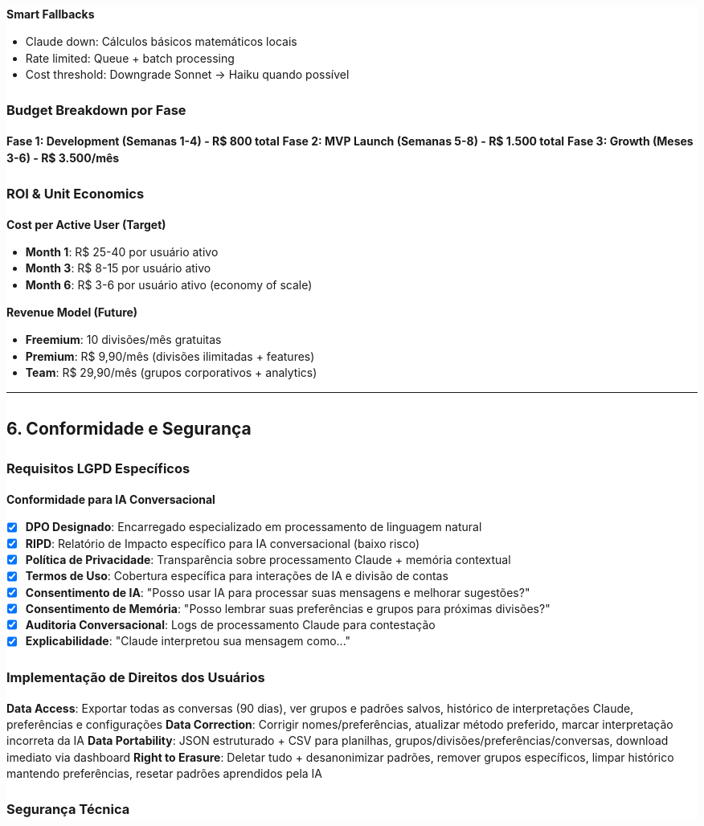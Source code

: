 **Smart Fallbacks**
- Claude down: Cálculos básicos matemáticos locais
- Rate limited: Queue + batch processing
- Cost threshold: Downgrade Sonnet → Haiku quando possível

### Budget Breakdown por Fase

**Fase 1: Development (Semanas 1-4) - R$ 800 total**
**Fase 2: MVP Launch (Semanas 5-8) - R$ 1.500 total**
**Fase 3: Growth (Meses 3-6) - R$ 3.500/mês**

### ROI & Unit Economics

**Cost per Active User (Target)**
- **Month 1**: R$ 25-40 por usuário ativo
- **Month 3**: R$ 8-15 por usuário ativo  
- **Month 6**: R$ 3-6 por usuário ativo (economy of scale)

**Revenue Model (Future)**
- **Freemium**: 10 divisões/mês gratuitas
- **Premium**: R$ 9,90/mês (divisões ilimitadas + features)
- **Team**: R$ 29,90/mês (grupos corporativos + analytics)

---

## 6. Conformidade e Segurança

### Requisitos LGPD Específicos

**Conformidade para IA Conversacional**
- [x] **DPO Designado**: Encarregado especializado em processamento de linguagem natural
- [x] **RIPD**: Relatório de Impacto específico para IA conversacional (baixo risco)
- [x] **Política de Privacidade**: Transparência sobre processamento Claude + memória contextual
- [x] **Termos de Uso**: Cobertura específica para interações de IA e divisão de contas
- [x] **Consentimento de IA**: "Posso usar IA para processar suas mensagens e melhorar sugestões?"
- [x] **Consentimento de Memória**: "Posso lembrar suas preferências e grupos para próximas divisões?"
- [x] **Auditoria Conversacional**: Logs de processamento Claude para contestação
- [x] **Explicabilidade**: "Claude interpretou sua mensagem como..." 

### Implementação de Direitos dos Usuários

**Data Access**: Exportar todas as conversas (90 dias), ver grupos e padrões salvos, histórico de interpretações Claude, preferências e configurações
**Data Correction**: Corrigir nomes/preferências, atualizar método preferido, marcar interpretação incorreta da IA
**Data Portability**: JSON estruturado + CSV para planilhas, grupos/divisões/preferências/conversas, download imediato via dashboard
**Right to Erasure**: Deletar tudo + desanonimizar padrões, remover grupos específicos, limpar histórico mantendo preferências, resetar padrões aprendidos pela IA

### Segurança Técnica
